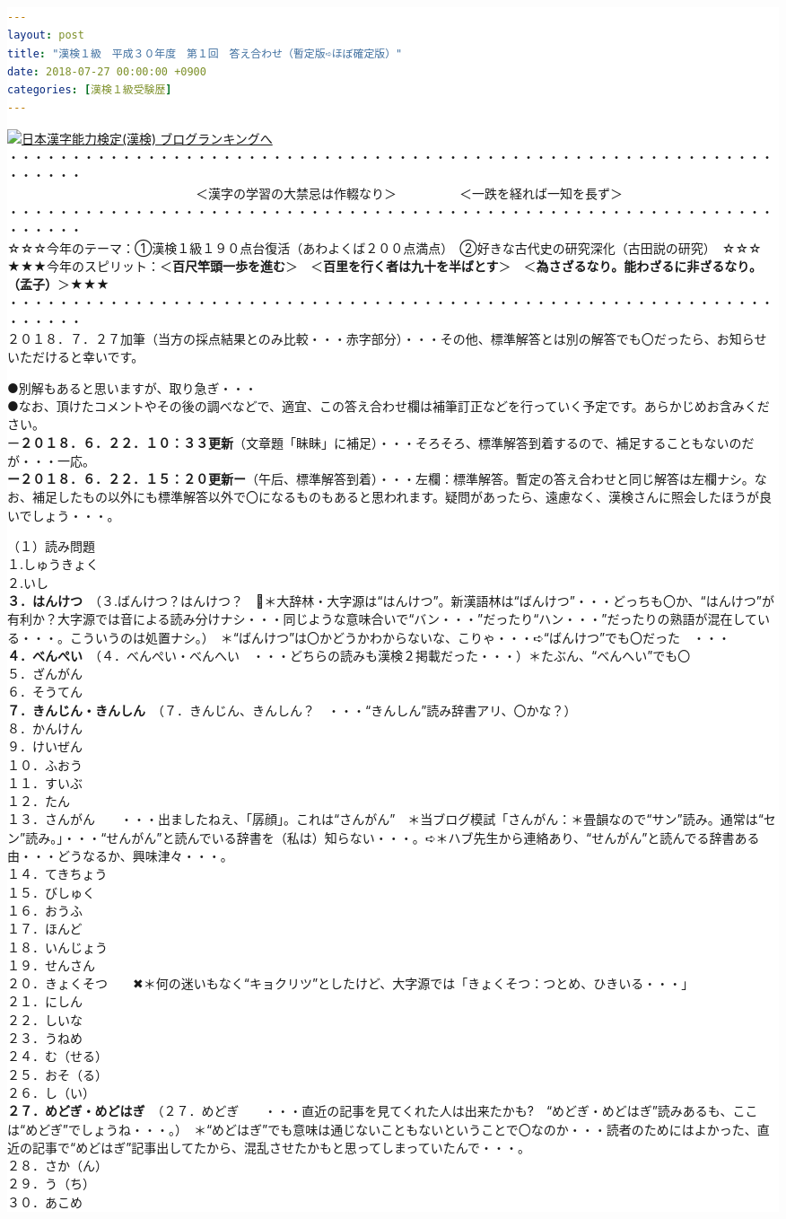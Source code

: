 ```yaml
---
layout: post
title: "漢検１級　平成３０年度　第１回　答え合わせ（暫定版➪ほぼ確定版）"
date: 2018-07-27 00:00:00 +0900
categories: [漢検１級受験歴]
---
```


[![](/syuusyuu9701/assets/images/漢検１級-平成３０年度-第１回-答え合わせ（暫定版➪ほぼ確定版）-br_c_3028_1.gif)](http://blog.with2.net/link.php?1659096:3028 "日本漢字能力検定(漢検) ブログランキングへ")[日本漢字能力検定(漢検) ブログランキングへ](http://blog.with2.net/link.php?1659096:3028)  
・・・・・・・・・・・・・・・・・・・・・・・・・・・・・・・・・・・・・・・・・・・・・・・・・・・・・・・・・・・・・・・・・・・  
　　　　　　　　　　　　　　　＜漢字の学習の大禁忌は作輟なり＞　　　　　＜一跌を経れば一知を長ず＞　　　　　  
・・・・・・・・・・・・・・・・・・・・・・・・・・・・・・・・・・・・・・・・・・・・・・・・・・・・・・・・・・・・・・・・・・・  
☆☆☆今年のテーマ：①漢検１級１９０点台復活（あわよくば２００点満点）　②好きな古代史の研究深化（古田説の研究）　☆☆☆  
★★★今年のスピリット：＜**百尺竿頭一歩を進む**＞　＜**百里を行く者は九十を半ばとす**＞　＜**為さざるなり。能わざるに非ざるなり。（孟子）**＞★★★  
・・・・・・・・・・・・・・・・・・・・・・・・・・・・・・・・・・・・・・・・・・・・・・・・・・・・・・・・・・・・・・・・・・・  
２０１８．７．２７加筆（当方の採点結果とのみ比較・・・赤字部分）・・・その他、標準解答とは別の解答でも〇だったら、お知らせいただけると幸いです。  
  
●別解もあると思いますが、取り急ぎ・・・  
●なお、頂けたコメントやその後の調べなどで、適宜、この答え合わせ欄は補筆訂正などを行っていく予定です。あらかじめお含みください。  
ー**２０１８．６．２２．１０：３３更新**（文章題「眛眛」に補足）・・・そろそろ、標準解答到着するので、補足することもないのだが・・・一応。  
**ー２０１８．６．２２．１５：２０更新ー**（午后、標準解答到着）・・・左欄：標準解答。暫定の答え合わせと同じ解答は左欄ナシ。なお、補足したもの以外にも標準解答以外で〇になるものもあると思われます。疑問があったら、遠慮なく、漢検さんに照会したほうが良いでしょう・・・。  
  
（１）読み問題  
１.しゅうきょく  
２.いし  
**３．はんけつ**　（３.ばんけつ？はんけつ？　🔺＊大辞林・大字源は“はんけつ”。新漢語林は“ばんけつ”・・・どっちも〇か、“はんけつ”が有利か？大字源では音による読み分けナシ・・・同じような意味合いで“バン・・・”だったり“ハン・・・”だったりの熟語が混在している・・・。こういうのは処置ナシ。）　＊“ばんけつ”は〇かどうかわからないな、こりゃ・・・➪“ばんけつ”でも〇だった　・・・  
**４．べんぺい**　（４．べんぺい・べんへい　・・・どちらの読みも漢検２掲載だった・・・）＊たぶん、“べんへい”でも〇  
５．ざんがん  
６．そうてん  
**７．きんじん・きんしん**　（７．きんじん、きんしん？　・・・“きんしん”読み辞書アリ、〇かな？）  
８．かんけん  
９．けいぜん  
１０．ふおう  
１１．すいぶ  
１２．たん  
１３．さんがん　　・・・出ましたねえ、「孱顔」。これは“さんがん”　＊当ブログ模試「さんがん：＊畳韻なので“サン”読み。通常は“セン”読み。」・・・“せんがん”と読んでいる辞書を（私は）知らない・・・。➪＊ハブ先生から連絡あり、“せんがん”と読んでる辞書ある由・・・どうなるか、興味津々・・・。  
１４．てきちょう  
１５．びしゅく  
１６．おうふ  
１７．ほんど  
１８．いんじょう  
１９．せんさん  
２０．きょくそつ　　✖＊何の迷いもなく“キョクリツ”としたけど、大字源では「きょくそつ：つとめ、ひきいる・・・」  
２１．にしん  
２２．しいな  
２３．うねめ  
２４．む（せる）  
２５．おそ（る）  
２６．し（い）  
**２７．めどぎ・めどはぎ**　（２７．めどぎ　　・・・直近の記事を見てくれた人は出来たかも?　“めどぎ・めどはぎ”読みあるも、ここは“めどぎ”でしょうね・・・。）　＊“めどはぎ”でも意味は通じないこともないということで〇なのか・・・読者のためにはよかった、直近の記事で“めどはぎ”記事出してたから、混乱させたかもと思ってしまっていたんで・・・。  
２８．さか（ん）　  
２９．う（ち）  
３０．あこめ  
  